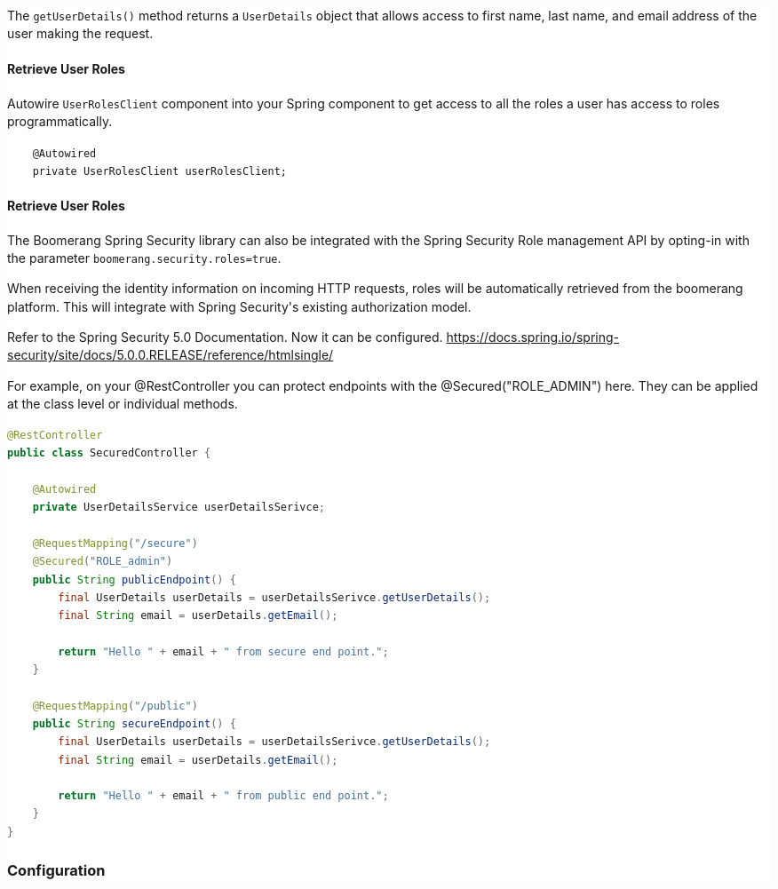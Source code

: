 The `getUserDetails()` method returns a `UserDetails` object that allows access to first name, last name, and email address of the user making the request.

#### Retrieve User Roles

Autowire `UserRolesClient` component into your Spring component to get access to all the roles a user has access to roles programmatically.

```
    @Autowired
    private UserRolesClient userRolesClient;
```

#### Retrieve User Roles

The Boomerang Spring Security library can also be integrated with the Spring Security Role management API by opting-in with the parameter `boomerang.security.roles=true`.

When receiving the identity information on incoming HTTP requests, roles will be automatically retrieved from the boomerang platform. This will integrate with Spring Security's existing authorization model.

Refer to the Spring Security 5.0 Documentation. Now it can be configured.
https://docs.spring.io/spring-security/site/docs/5.0.0.RELEASE/reference/htmlsingle/

For example, on your @RestController you can protect endpoints with the @Secured("ROLE_ADMIN") here. They can be applied at the class level or individual methods.

```java
@RestController
public class SecuredController {

    @Autowired
    private UserDetailsService userDetailsSerivce;

    @RequestMapping("/secure")
    @Secured("ROLE_admin")
    public String publicEndpoint() {
        final UserDetails userDetails = userDetailsSerivce.getUserDetails();
        final String email = userDetails.getEmail();

        return "Hello " + email + " from secure end point.";
    }

    @RequestMapping("/public")
    public String secureEndpoint() {
        final UserDetails userDetails = userDetailsSerivce.getUserDetails();
        final String email = userDetails.getEmail();

        return "Hello " + email + " from public end point.";
    }
}
```

### Configuration
